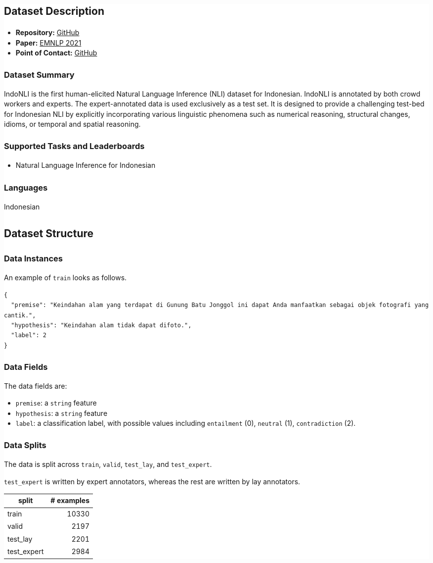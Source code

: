 ## Dataset Description

- **Repository:** [GitHub](https://github.com/ir-nlp-csui/indonli)
- **Paper:** [EMNLP 2021](https://aclanthology.org/2021.emnlp-main.821/)
- **Point of Contact:** [GitHub](https://github.com/ir-nlp-csui/indonli)

### Dataset Summary

IndoNLI is the first human-elicited Natural Language Inference (NLI) dataset for Indonesian. 
IndoNLI is annotated by both crowd workers and experts. The expert-annotated data is used exclusively as a test set. It is designed to provide a challenging test-bed for Indonesian NLI by explicitly incorporating various linguistic phenomena such as numerical reasoning, structural changes, idioms, or temporal and spatial reasoning.

### Supported Tasks and Leaderboards

- Natural Language Inference for Indonesian

### Languages

Indonesian

## Dataset Structure

### Data Instances

An example of `train` looks as follows.

```
{
  "premise": "Keindahan alam yang terdapat di Gunung Batu Jonggol ini dapat Anda manfaatkan sebagai objek fotografi yang cantik.", 
  "hypothesis": "Keindahan alam tidak dapat difoto.", 
  "label": 2
}
```
### Data Fields

The data fields are:
- `premise`: a `string` feature
- `hypothesis`: a `string` feature
- `label`: a classification label, with possible values including `entailment` (0), `neutral` (1), `contradiction` (2).

### Data Splits

The data is split across `train`, `valid`, `test_lay`, and `test_expert`. 

`test_expert` is written by expert annotators, whereas the rest are written by lay annotators.

|   split   | # examples |
|----------|-------:|
|train|   10330|
|valid|   2197|
|test_lay|   2201|
|test_expert|   2984|
